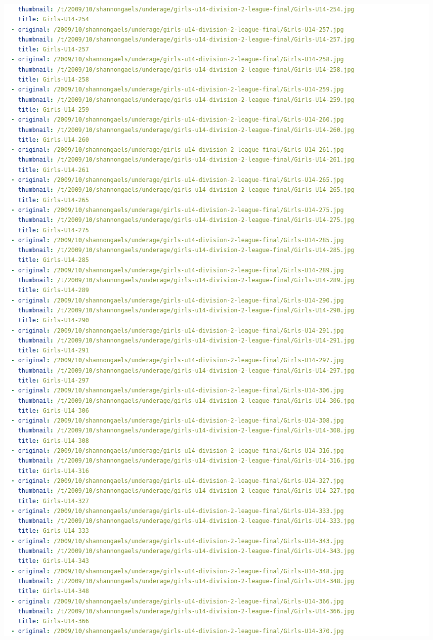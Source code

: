 ```yaml
    thumbnail: /t/2009/10/shannongaels/underage/girls-u14-division-2-league-final/Girls-U14-254.jpg
    title: Girls-U14-254
  - original: /2009/10/shannongaels/underage/girls-u14-division-2-league-final/Girls-U14-257.jpg
    thumbnail: /t/2009/10/shannongaels/underage/girls-u14-division-2-league-final/Girls-U14-257.jpg
    title: Girls-U14-257
  - original: /2009/10/shannongaels/underage/girls-u14-division-2-league-final/Girls-U14-258.jpg
    thumbnail: /t/2009/10/shannongaels/underage/girls-u14-division-2-league-final/Girls-U14-258.jpg
    title: Girls-U14-258
  - original: /2009/10/shannongaels/underage/girls-u14-division-2-league-final/Girls-U14-259.jpg
    thumbnail: /t/2009/10/shannongaels/underage/girls-u14-division-2-league-final/Girls-U14-259.jpg
    title: Girls-U14-259
  - original: /2009/10/shannongaels/underage/girls-u14-division-2-league-final/Girls-U14-260.jpg
    thumbnail: /t/2009/10/shannongaels/underage/girls-u14-division-2-league-final/Girls-U14-260.jpg
    title: Girls-U14-260
  - original: /2009/10/shannongaels/underage/girls-u14-division-2-league-final/Girls-U14-261.jpg
    thumbnail: /t/2009/10/shannongaels/underage/girls-u14-division-2-league-final/Girls-U14-261.jpg
    title: Girls-U14-261
  - original: /2009/10/shannongaels/underage/girls-u14-division-2-league-final/Girls-U14-265.jpg
    thumbnail: /t/2009/10/shannongaels/underage/girls-u14-division-2-league-final/Girls-U14-265.jpg
    title: Girls-U14-265
  - original: /2009/10/shannongaels/underage/girls-u14-division-2-league-final/Girls-U14-275.jpg
    thumbnail: /t/2009/10/shannongaels/underage/girls-u14-division-2-league-final/Girls-U14-275.jpg
    title: Girls-U14-275
  - original: /2009/10/shannongaels/underage/girls-u14-division-2-league-final/Girls-U14-285.jpg
    thumbnail: /t/2009/10/shannongaels/underage/girls-u14-division-2-league-final/Girls-U14-285.jpg
    title: Girls-U14-285
  - original: /2009/10/shannongaels/underage/girls-u14-division-2-league-final/Girls-U14-289.jpg
    thumbnail: /t/2009/10/shannongaels/underage/girls-u14-division-2-league-final/Girls-U14-289.jpg
    title: Girls-U14-289
  - original: /2009/10/shannongaels/underage/girls-u14-division-2-league-final/Girls-U14-290.jpg
    thumbnail: /t/2009/10/shannongaels/underage/girls-u14-division-2-league-final/Girls-U14-290.jpg
    title: Girls-U14-290
  - original: /2009/10/shannongaels/underage/girls-u14-division-2-league-final/Girls-U14-291.jpg
    thumbnail: /t/2009/10/shannongaels/underage/girls-u14-division-2-league-final/Girls-U14-291.jpg
    title: Girls-U14-291
  - original: /2009/10/shannongaels/underage/girls-u14-division-2-league-final/Girls-U14-297.jpg
    thumbnail: /t/2009/10/shannongaels/underage/girls-u14-division-2-league-final/Girls-U14-297.jpg
    title: Girls-U14-297
  - original: /2009/10/shannongaels/underage/girls-u14-division-2-league-final/Girls-U14-306.jpg
    thumbnail: /t/2009/10/shannongaels/underage/girls-u14-division-2-league-final/Girls-U14-306.jpg
    title: Girls-U14-306
  - original: /2009/10/shannongaels/underage/girls-u14-division-2-league-final/Girls-U14-308.jpg
    thumbnail: /t/2009/10/shannongaels/underage/girls-u14-division-2-league-final/Girls-U14-308.jpg
    title: Girls-U14-308
  - original: /2009/10/shannongaels/underage/girls-u14-division-2-league-final/Girls-U14-316.jpg
    thumbnail: /t/2009/10/shannongaels/underage/girls-u14-division-2-league-final/Girls-U14-316.jpg
    title: Girls-U14-316
  - original: /2009/10/shannongaels/underage/girls-u14-division-2-league-final/Girls-U14-327.jpg
    thumbnail: /t/2009/10/shannongaels/underage/girls-u14-division-2-league-final/Girls-U14-327.jpg
    title: Girls-U14-327
  - original: /2009/10/shannongaels/underage/girls-u14-division-2-league-final/Girls-U14-333.jpg
    thumbnail: /t/2009/10/shannongaels/underage/girls-u14-division-2-league-final/Girls-U14-333.jpg
    title: Girls-U14-333
  - original: /2009/10/shannongaels/underage/girls-u14-division-2-league-final/Girls-U14-343.jpg
    thumbnail: /t/2009/10/shannongaels/underage/girls-u14-division-2-league-final/Girls-U14-343.jpg
    title: Girls-U14-343
  - original: /2009/10/shannongaels/underage/girls-u14-division-2-league-final/Girls-U14-348.jpg
    thumbnail: /t/2009/10/shannongaels/underage/girls-u14-division-2-league-final/Girls-U14-348.jpg
    title: Girls-U14-348
  - original: /2009/10/shannongaels/underage/girls-u14-division-2-league-final/Girls-U14-366.jpg
    thumbnail: /t/2009/10/shannongaels/underage/girls-u14-division-2-league-final/Girls-U14-366.jpg
    title: Girls-U14-366
  - original: /2009/10/shannongaels/underage/girls-u14-division-2-league-final/Girls-U14-370.jpg
```